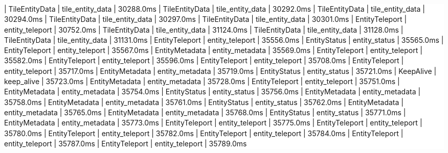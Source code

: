 | TileEntityData | tile_entity_data | 30288.0ms
| TileEntityData | tile_entity_data | 30292.0ms
| TileEntityData | tile_entity_data | 30294.0ms
| TileEntityData | tile_entity_data | 30297.0ms
| TileEntityData | tile_entity_data | 30301.0ms
| EntityTeleport | entity_teleport | 30752.0ms
| TileEntityData | tile_entity_data | 31124.0ms
| TileEntityData | tile_entity_data | 31128.0ms
| TileEntityData | tile_entity_data | 31131.0ms
| EntityTeleport | entity_teleport | 35556.0ms
| EntityStatus | entity_status | 35565.0ms
| EntityTeleport | entity_teleport | 35567.0ms
| EntityMetadata | entity_metadata | 35569.0ms
| EntityTeleport | entity_teleport | 35582.0ms
| EntityTeleport | entity_teleport | 35596.0ms
| EntityTeleport | entity_teleport | 35708.0ms
| EntityTeleport | entity_teleport | 35717.0ms
| EntityMetadata | entity_metadata | 35719.0ms
| EntityStatus | entity_status | 35721.0ms
| KeepAlive | keep_alive | 35723.0ms
| EntityMetadata | entity_metadata | 35728.0ms
| EntityTeleport | entity_teleport | 35751.0ms
| EntityMetadata | entity_metadata | 35754.0ms
| EntityStatus | entity_status | 35756.0ms
| EntityMetadata | entity_metadata | 35758.0ms
| EntityMetadata | entity_metadata | 35761.0ms
| EntityStatus | entity_status | 35762.0ms
| EntityMetadata | entity_metadata | 35765.0ms
| EntityMetadata | entity_metadata | 35768.0ms
| EntityStatus | entity_status | 35771.0ms
| EntityMetadata | entity_metadata | 35773.0ms
| EntityTeleport | entity_teleport | 35775.0ms
| EntityTeleport | entity_teleport | 35780.0ms
| EntityTeleport | entity_teleport | 35782.0ms
| EntityTeleport | entity_teleport | 35784.0ms
| EntityTeleport | entity_teleport | 35787.0ms
| EntityTeleport | entity_teleport | 35789.0ms